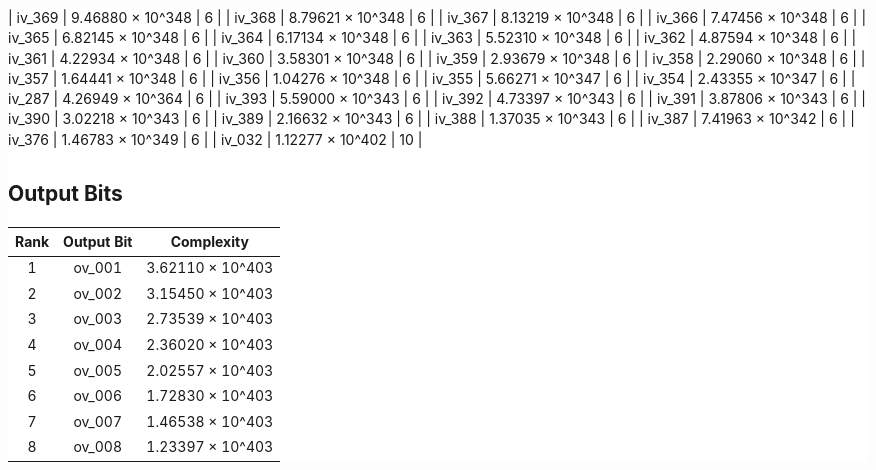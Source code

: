 | iv_369 | 9.46880 × 10^348 | 6 |
| iv_368 | 8.79621 × 10^348 | 6 |
| iv_367 | 8.13219 × 10^348 | 6 |
| iv_366 | 7.47456 × 10^348 | 6 |
| iv_365 | 6.82145 × 10^348 | 6 |
| iv_364 | 6.17134 × 10^348 | 6 |
| iv_363 | 5.52310 × 10^348 | 6 |
| iv_362 | 4.87594 × 10^348 | 6 |
| iv_361 | 4.22934 × 10^348 | 6 |
| iv_360 | 3.58301 × 10^348 | 6 |
| iv_359 | 2.93679 × 10^348 | 6 |
| iv_358 | 2.29060 × 10^348 | 6 |
| iv_357 | 1.64441 × 10^348 | 6 |
| iv_356 | 1.04276 × 10^348 | 6 |
| iv_355 | 5.66271 × 10^347 | 6 |
| iv_354 | 2.43355 × 10^347 | 6 |
| iv_287 | 4.26949 × 10^364 | 6 |
| iv_393 | 5.59000 × 10^343 | 6 |
| iv_392 | 4.73397 × 10^343 | 6 |
| iv_391 | 3.87806 × 10^343 | 6 |
| iv_390 | 3.02218 × 10^343 | 6 |
| iv_389 | 2.16632 × 10^343 | 6 |
| iv_388 | 1.37035 × 10^343 | 6 |
| iv_387 | 7.41963 × 10^342 | 6 |
| iv_376 | 1.46783 × 10^349 | 6 |
| iv_032 | 1.12277 × 10^402 | 10 |

## Output Bits

| Rank | Output Bit | Complexity |
|:----:|:----------:|:----------:|
| 1 | ov_001 | 3.62110 × 10^403 |
| 2 | ov_002 | 3.15450 × 10^403 |
| 3 | ov_003 | 2.73539 × 10^403 |
| 4 | ov_004 | 2.36020 × 10^403 |
| 5 | ov_005 | 2.02557 × 10^403 |
| 6 | ov_006 | 1.72830 × 10^403 |
| 7 | ov_007 | 1.46538 × 10^403 |
| 8 | ov_008 | 1.23397 × 10^403 |